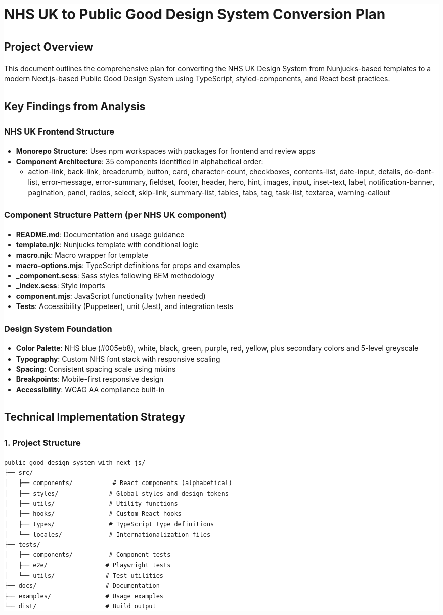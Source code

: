 # NHS UK to Public Good Design System Conversion Plan

## Project Overview

This document outlines the comprehensive plan for converting the NHS UK Design System from Nunjucks-based templates to a modern Next.js-based Public Good Design System using TypeScript, styled-components, and React best practices.

## Key Findings from Analysis

### NHS UK Frontend Structure
- **Monorepo Structure**: Uses npm workspaces with packages for frontend and review apps
- **Component Architecture**: 35 components identified in alphabetical order:
  - action-link, back-link, breadcrumb, button, card, character-count, checkboxes, contents-list, date-input, details, do-dont-list, error-message, error-summary, fieldset, footer, header, hero, hint, images, input, inset-text, label, notification-banner, pagination, panel, radios, select, skip-link, summary-list, tables, tabs, tag, task-list, textarea, warning-callout

### Component Structure Pattern (per NHS UK component)
- **README.md**: Documentation and usage guidance
- **template.njk**: Nunjucks template with conditional logic
- **macro.njk**: Macro wrapper for template
- **macro-options.mjs**: TypeScript definitions for props and examples
- **_component.scss**: Sass styles following BEM methodology
- **_index.scss**: Style imports
- **component.mjs**: JavaScript functionality (when needed)
- **Tests**: Accessibility (Puppeteer), unit (Jest), and integration tests

### Design System Foundation
- **Color Palette**: NHS blue (#005eb8), white, black, green, purple, red, yellow, plus secondary colors and 5-level greyscale
- **Typography**: Custom NHS font stack with responsive scaling
- **Spacing**: Consistent spacing scale using mixins
- **Breakpoints**: Mobile-first responsive design
- **Accessibility**: WCAG AA compliance built-in

## Technical Implementation Strategy

### 1. Project Structure
```
public-good-design-system-with-next-js/
├── src/
│   ├── components/           # React components (alphabetical)
│   ├── styles/              # Global styles and design tokens
│   ├── utils/               # Utility functions
│   ├── hooks/               # Custom React hooks
│   ├── types/               # TypeScript type definitions
│   └── locales/             # Internationalization files
├── tests/
│   ├── components/          # Component tests
│   ├── e2e/                # Playwright tests
│   └── utils/              # Test utilities
├── docs/                   # Documentation
├── examples/               # Usage examples
└── dist/                   # Build output
```
